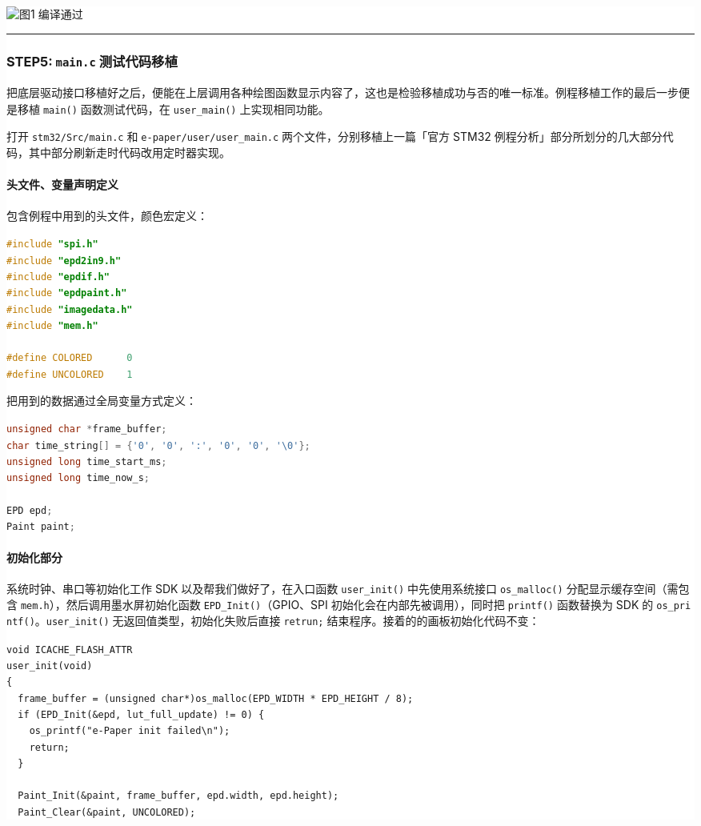 ![图1 编译通过](http://odaps2f9v.bkt.clouddn.com/18-4-25/11037653.jpg)

 ---

### STEP5: `main.c` 测试代码移植

把底层驱动接口移植好之后，便能在上层调用各种绘图函数显示内容了，这也是检验移植成功与否的唯一标准。例程移植工作的最后一步便是移植 `main()` 函数测试代码，在 `user_main()` 上实现相同功能。

打开 `stm32/Src/main.c` 和 `e-paper/user/user_main.c` 两个文件，分别移植上一篇「官方 STM32 例程分析」部分所划分的几大部分代码，其中部分刷新走时代码改用定时器实现。

#### 头文件、变量声明定义

包含例程中用到的头文件，颜色宏定义：

```c
#include "spi.h"
#include "epd2in9.h"
#include "epdif.h"
#include "epdpaint.h"
#include "imagedata.h"
#include "mem.h"

#define COLORED      0
#define UNCOLORED    1
```

把用到的数据通过全局变量方式定义：

```c
unsigned char *frame_buffer;
char time_string[] = {'0', '0', ':', '0', '0', '\0'};
unsigned long time_start_ms;
unsigned long time_now_s;

EPD epd;
Paint paint;
```

#### 初始化部分

系统时钟、串口等初始化工作 SDK 以及帮我们做好了，在入口函数 `user_init()` 中先使用系统接口 `os_malloc()` 分配显示缓存空间（需包含 `mem.h`），然后调用墨水屏初始化函数 `EPD_Init()`（GPIO、SPI 初始化会在内部先被调用），同时把 `printf()` 函数替换为 SDK 的 `os_printf()`。`user_init()` 无返回值类型，初始化失败后直接 `retrun;` 结束程序。接着的的画板初始化代码不变：

```
void ICACHE_FLASH_ATTR
user_init(void)
{
  frame_buffer = (unsigned char*)os_malloc(EPD_WIDTH * EPD_HEIGHT / 8);
  if (EPD_Init(&epd, lut_full_update) != 0) {
    os_printf("e-Paper init failed\n");
    return;
  }

  Paint_Init(&paint, frame_buffer, epd.width, epd.height);
  Paint_Clear(&paint, UNCOLORED);
```

